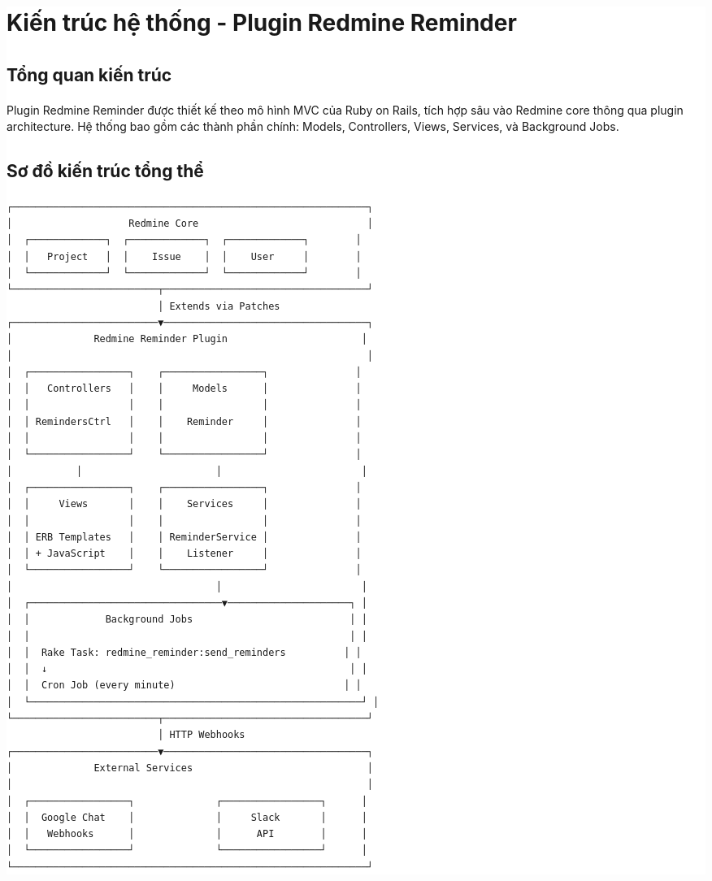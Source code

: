 # Kiến trúc hệ thống - Plugin Redmine Reminder

## Tổng quan kiến trúc

Plugin Redmine Reminder được thiết kế theo mô hình MVC của Ruby on Rails, tích hợp sâu vào Redmine core thông qua plugin architecture. Hệ thống bao gồm các thành phần chính: Models, Controllers, Views, Services, và Background Jobs.

## Sơ đồ kiến trúc tổng thể

```
┌─────────────────────────────────────────────────────────────┐
│                    Redmine Core                             │
│  ┌─────────────┐  ┌─────────────┐  ┌─────────────┐        │
│  │   Project   │  │    Issue    │  │    User     │        │
│  └─────────────┘  └─────────────┘  └─────────────┘        │
└─────────────────────────┬───────────────────────────────────┘
                          │ Extends via Patches
┌─────────────────────────▼───────────────────────────────────┐
│              Redmine Reminder Plugin                       │
│                                                             │
│  ┌─────────────────┐    ┌─────────────────┐               │
│  │   Controllers   │    │     Models      │               │
│  │                 │    │                 │               │
│  │ RemindersCtrl   │    │    Reminder     │               │
│  │                 │    │                 │               │
│  └─────────────────┘    └─────────────────┘               │
│           │                       │                        │
│  ┌─────────────────┐    ┌─────────────────┐               │
│  │     Views       │    │    Services     │               │
│  │                 │    │                 │               │
│  │ ERB Templates   │    │ ReminderService │               │
│  │ + JavaScript    │    │    Listener     │               │
│  └─────────────────┘    └─────────────────┘               │
│                                   │                        │
│  ┌─────────────────────────────────▼─────────────────────┐ │
│  │             Background Jobs                           │ │
│  │                                                       │ │
│  │  Rake Task: redmine_reminder:send_reminders          │ │
│  │  ↓                                                    │ │
│  │  Cron Job (every minute)                             │ │
│  └─────────────────────────────────────────────────────────┘ │
└─────────────────────────┬───────────────────────────────────┘
                          │ HTTP Webhooks
┌─────────────────────────▼───────────────────────────────────┐
│              External Services                              │
│                                                             │
│  ┌─────────────────┐              ┌─────────────────┐      │
│  │  Google Chat    │              │     Slack       │      │
│  │   Webhooks      │              │      API        │      │
│  └─────────────────┘              └─────────────────┘      │
└─────────────────────────────────────────────────────────────┘
```
